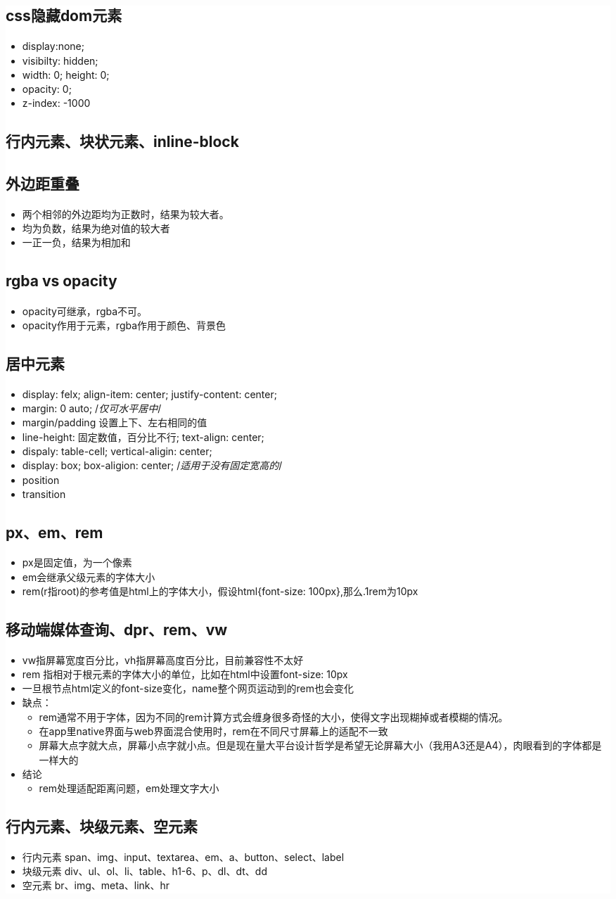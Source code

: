 ## css隐藏dom元素
* display:none;
* visibilty: hidden;
* width: 0; height: 0;
* opacity: 0;
* z-index: -1000

## 行内元素、块状元素、inline-block

## 外边距重叠
* 两个相邻的外边距均为正数时，结果为较大者。
* 均为负数，结果为绝对值的较大者
* 一正一负，结果为相加和

## rgba vs opacity
* opacity可继承，rgba不可。
* opacity作用于元素，rgba作用于颜色、背景色

## 居中元素
* display: felx; align-item: center; justify-content: center;
* margin: 0 auto; /*仅可水平居中*/
* margin/padding 设置上下、左右相同的值
* line-height: 固定数值，百分比不行; text-align: center;
* dispaly: table-cell; vertical-aligin: center;
* display: box; box-aligion: center; /*适用于没有固定宽高的*/
* position
* transition

## px、em、rem
* px是固定值，为一个像素
* em会继承父级元素的字体大小
* rem(r指root)的参考值是html上的字体大小，假设html{font-size: 100px},那么.1rem为10px

## 移动端媒体查询、dpr、rem、vw
* vw指屏幕宽度百分比，vh指屏幕高度百分比，目前兼容性不太好
* rem 指相对于根元素的字体大小的单位，比如在html中设置font-size: 10px
* 一旦根节点html定义的font-size变化，name整个网页运动到的rem也会变化
* 缺点：
    * rem通常不用于字体，因为不同的rem计算方式会缠身很多奇怪的大小，使得文字出现糊掉或者模糊的情况。
    * 在app里native界面与web界面混合使用时，rem在不同尺寸屏幕上的适配不一致
    * 屏幕大点字就大点，屏幕小点字就小点。但是现在量大平台设计哲学是希望无论屏幕大小（我用A3还是A4），肉眼看到的字体都是一样大的
* 结论
    * rem处理适配距离问题，em处理文字大小

## 行内元素、块级元素、空元素
* 行内元素
    span、img、input、textarea、em、a、button、select、label
* 块级元素
    div、ul、ol、li、table、h1-6、p、dl、dt、dd
* 空元素
    br、img、meta、link、hr
